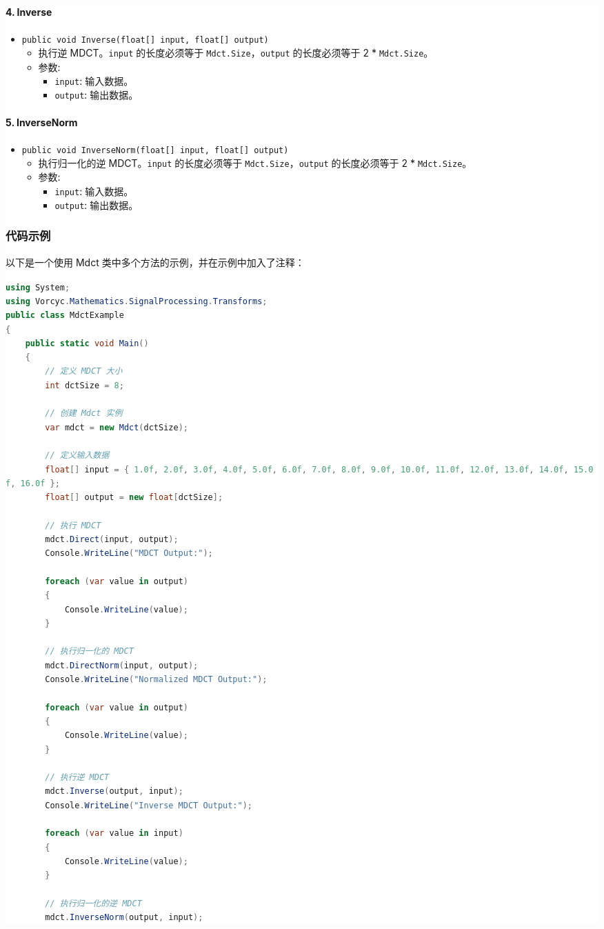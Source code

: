 #### 4. Inverse
- `public void Inverse(float[] input, float[] output)`
  - 执行逆 MDCT。`input` 的长度必须等于 `Mdct.Size`，`output` 的长度必须等于 2 * `Mdct.Size`。
  - 参数:
    - `input`: 输入数据。
    - `output`: 输出数据。

#### 5. InverseNorm
- `public void InverseNorm(float[] input, float[] output)`
  - 执行归一化的逆 MDCT。`input` 的长度必须等于 `Mdct.Size`，`output` 的长度必须等于 2 * `Mdct.Size`。
  - 参数:
    - `input`: 输入数据。
    - `output`: 输出数据。

### 代码示例
以下是一个使用 Mdct 类中多个方法的示例，并在示例中加入了注释：
```csharp
using System;
using Vorcyc.Mathematics.SignalProcessing.Transforms;
public class MdctExample
{
    public static void Main()
    {
        // 定义 MDCT 大小
        int dctSize = 8;

        // 创建 Mdct 实例
        var mdct = new Mdct(dctSize);

        // 定义输入数据
        float[] input = { 1.0f, 2.0f, 3.0f, 4.0f, 5.0f, 6.0f, 7.0f, 8.0f, 9.0f, 10.0f, 11.0f, 12.0f, 13.0f, 14.0f, 15.0f, 16.0f };
        float[] output = new float[dctSize];

        // 执行 MDCT
        mdct.Direct(input, output);
        Console.WriteLine("MDCT Output:");

        foreach (var value in output)
        {
            Console.WriteLine(value);
        }

        // 执行归一化的 MDCT
        mdct.DirectNorm(input, output);
        Console.WriteLine("Normalized MDCT Output:");

        foreach (var value in output)
        {
            Console.WriteLine(value);
        }

        // 执行逆 MDCT
        mdct.Inverse(output, input);
        Console.WriteLine("Inverse MDCT Output:");

        foreach (var value in input)
        {
            Console.WriteLine(value);
        }

        // 执行归一化的逆 MDCT
        mdct.InverseNorm(output, input);
```